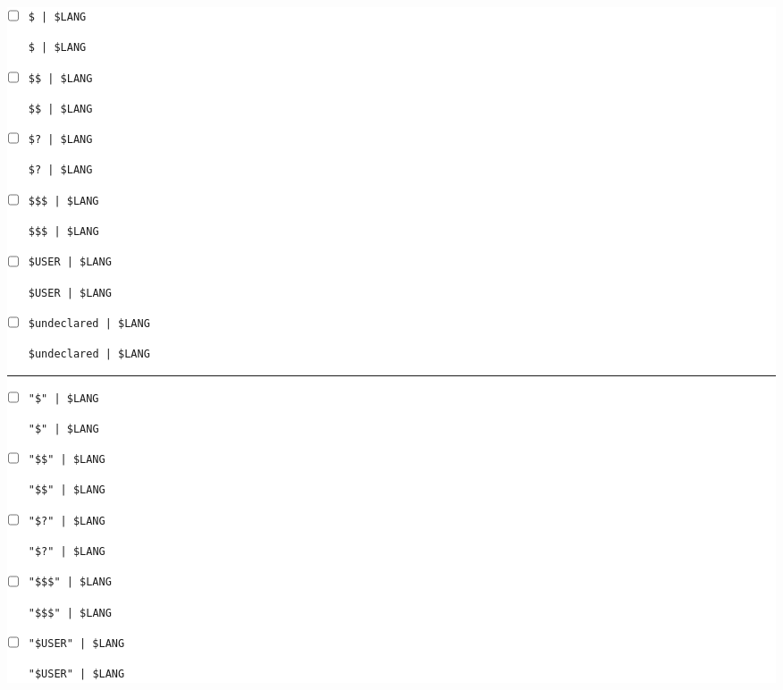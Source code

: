
- [ ] `$ | $LANG`
	```
	$ | $LANG
	```

- [ ] `$$ | $LANG`
	```
	$$ | $LANG
	```

- [ ] `$? | $LANG`
	```
	$? | $LANG
	```

- [ ] `$$$ | $LANG`
	```
	$$$ | $LANG
	```

- [ ] `$USER | $LANG`
	```
	$USER | $LANG
	```

- [ ] `$undeclared | $LANG`
	```
	$undeclared | $LANG
	```

---

- [ ] `"$" | $LANG`
	```
	"$" | $LANG
	```

- [ ] `"$$" | $LANG`
	```
	"$$" | $LANG
	```

- [ ] `"$?" | $LANG`
	```
	"$?" | $LANG
	```

- [ ] `"$$$" | $LANG`
	```
	"$$$" | $LANG
	```

- [ ] `"$USER" | $LANG`
	```
	"$USER" | $LANG
	```
